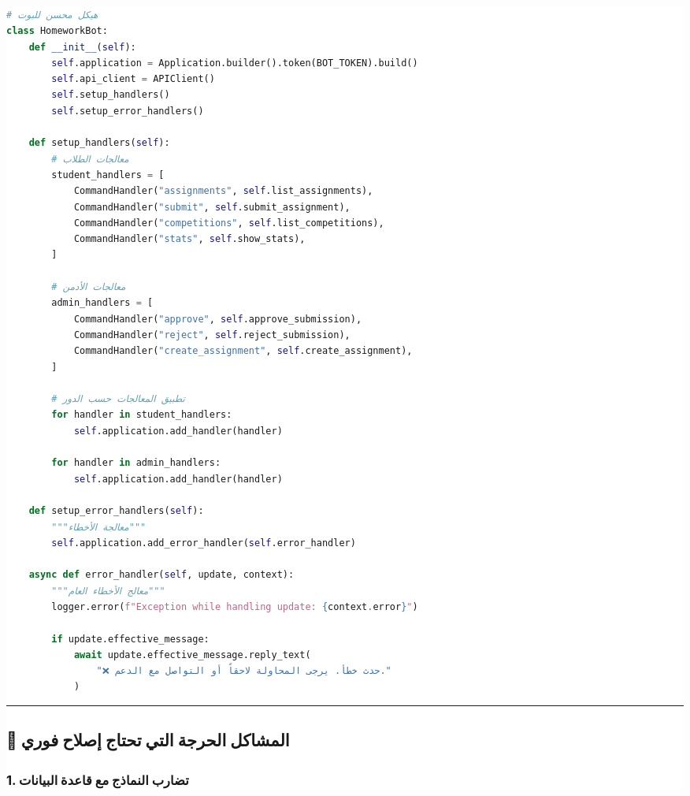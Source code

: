 ```python
# هيكل محسن للبوت
class HomeworkBot:
    def __init__(self):
        self.application = Application.builder().token(BOT_TOKEN).build()
        self.api_client = APIClient()
        self.setup_handlers()
        self.setup_error_handlers()
    
    def setup_handlers(self):
        # معالجات الطلاب
        student_handlers = [
            CommandHandler("assignments", self.list_assignments),
            CommandHandler("submit", self.submit_assignment),
            CommandHandler("competitions", self.list_competitions),
            CommandHandler("stats", self.show_stats),
        ]
        
        # معالجات الأدمن
        admin_handlers = [
            CommandHandler("approve", self.approve_submission),
            CommandHandler("reject", self.reject_submission),
            CommandHandler("create_assignment", self.create_assignment),
        ]
        
        # تطبيق المعالجات حسب الدور
        for handler in student_handlers:
            self.application.add_handler(handler)
        
        for handler in admin_handlers:
            self.application.add_handler(handler)
    
    def setup_error_handlers(self):
        """معالجة الأخطاء"""
        self.application.add_error_handler(self.error_handler)
    
    async def error_handler(self, update, context):
        """معالج الأخطاء العام"""
        logger.error(f"Exception while handling update: {context.error}")
        
        if update.effective_message:
            await update.effective_message.reply_text(
                "❌ حدث خطأ. يرجى المحاولة لاحقاً أو التواصل مع الدعم."
            )
```

---

## 🚨 المشاكل الحرجة التي تحتاج إصلاح فوري

### 1. تضارب النماذج مع قاعدة البيانات
